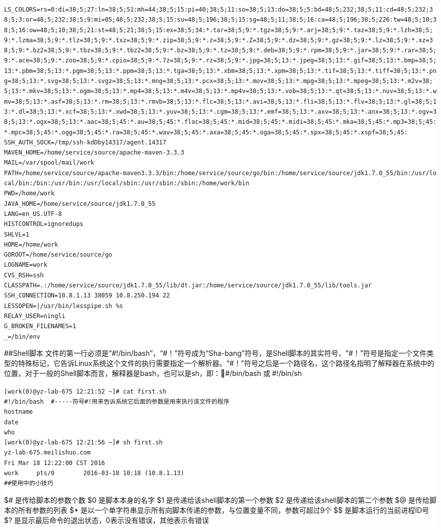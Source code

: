 	LS_COLORS=rs=0:di=38;5;27:ln=38;5;51:mh=44;38;5;15:pi=40;38;5;11:so=38;5;13:do=38;5;5:bd=48;5;232;38;5;11:cd=48;5;232;38;5;3:or=48;5;232;38;5;9:mi=05;48;5;232;38;5;15:su=48;5;196;38;5;15:sg=48;5;11;38;5;16:ca=48;5;196;38;5;226:tw=48;5;10;38;5;16:ow=48;5;10;38;5;21:st=48;5;21;38;5;15:ex=38;5;34:*.tar=38;5;9:*.tgz=38;5;9:*.arj=38;5;9:*.taz=38;5;9:*.lzh=38;5;9:*.lzma=38;5;9:*.tlz=38;5;9:*.txz=38;5;9:*.zip=38;5;9:*.z=38;5;9:*.Z=38;5;9:*.dz=38;5;9:*.gz=38;5;9:*.lz=38;5;9:*.xz=38;5;9:*.bz2=38;5;9:*.tbz=38;5;9:*.tbz2=38;5;9:*.bz=38;5;9:*.tz=38;5;9:*.deb=38;5;9:*.rpm=38;5;9:*.jar=38;5;9:*.rar=38;5;9:*.ace=38;5;9:*.zoo=38;5;9:*.cpio=38;5;9:*.7z=38;5;9:*.rz=38;5;9:*.jpg=38;5;13:*.jpeg=38;5;13:*.gif=38;5;13:*.bmp=38;5;13:*.pbm=38;5;13:*.pgm=38;5;13:*.ppm=38;5;13:*.tga=38;5;13:*.xbm=38;5;13:*.xpm=38;5;13:*.tif=38;5;13:*.tiff=38;5;13:*.png=38;5;13:*.svg=38;5;13:*.svgz=38;5;13:*.mng=38;5;13:*.pcx=38;5;13:*.mov=38;5;13:*.mpg=38;5;13:*.mpeg=38;5;13:*.m2v=38;5;13:*.mkv=38;5;13:*.ogm=38;5;13:*.mp4=38;5;13:*.m4v=38;5;13:*.mp4v=38;5;13:*.vob=38;5;13:*.qt=38;5;13:*.nuv=38;5;13:*.wmv=38;5;13:*.asf=38;5;13:*.rm=38;5;13:*.rmvb=38;5;13:*.flc=38;5;13:*.avi=38;5;13:*.fli=38;5;13:*.flv=38;5;13:*.gl=38;5;13:*.dl=38;5;13:*.xcf=38;5;13:*.xwd=38;5;13:*.yuv=38;5;13:*.cgm=38;5;13:*.emf=38;5;13:*.axv=38;5;13:*.anx=38;5;13:*.ogv=38;5;13:*.ogx=38;5;13:*.aac=38;5;45:*.au=38;5;45:*.flac=38;5;45:*.mid=38;5;45:*.midi=38;5;45:*.mka=38;5;45:*.mp3=38;5;45:*.mpc=38;5;45:*.ogg=38;5;45:*.ra=38;5;45:*.wav=38;5;45:*.axa=38;5;45:*.oga=38;5;45:*.spx=38;5;45:*.xspf=38;5;45:
	SSH_AUTH_SOCK=/tmp/ssh-kdDby14317/agent.14317
	MAVEN_HOME=/home/service/source/apache-maven-3.3.3
	MAIL=/var/spool/mail/work
	PATH=/home/service/source/apache-maven3.3.3/bin:/home/service/source/go/bin:/home/service/source/jdk1.7.0_55/bin:/usr/local/bin:/bin:/usr/bin:/usr/local/sbin:/usr/sbin:/sbin:/home/work/bin
	PWD=/home/work
	JAVA_HOME=/home/service/source/jdk1.7.0_55
	LANG=en_US.UTF-8
	HISTCONTROL=ignoredups
	SHLVL=1
	HOME=/home/work
	GOROOT=/home/service/source/go
	LOGNAME=work
	CVS_RSH=ssh
	CLASSPATH=.:/home/service/source/jdk1.7.0_55/lib/dt.jar:/home/service/source/jdk1.7.0_55/lib/tools.jar
	SSH_CONNECTION=10.8.1.13 38059 10.8.250.194 22
	LESSOPEN=|/usr/bin/lesspipe.sh %s
	RELAY_USER=ningli
	G_BROKEN_FILENAMES=1
	_=/bin/env 

##Shell脚本
文件的第一行必须是“#!/bin/bash”，“#！”符号成为“Sha-bang”符号，是Shell脚本的其实符号，“#！”符号是指定一个文件类型的特殊标记，它告诉Linux系统这个文件的执行需要指定一个解析器。“#！”符号之后是一个路径名，这个路径名指明了解释器在系统中的位置，对于一般的Shell脚本而言，解释器是bash，也可以是sh，即：#/bin/bash 
或 #!/bin/sh

	[work(0)@yz-lab-675 12:21:52 ~]# cat first.sh
	#!/bin/bash  #-----符号#!用来告诉系统它后面的参数是用来执行该文件的程序
	hostname
	date
	who
	[work(0)@yz-lab-675 12:21:56 ~]# sh first.sh 
	yz-lab-675.meilishuo.com
	Fri Mar 18 12:22:00 CST 2016
	work     pts/0        2016-03-18 10:18 (10.8.1.13)
	##使用中的小技巧
$# 是传给脚本的参数个数
$0 是脚本本身的名字
$1 是传递给该shell脚本的第一个参数
$2 是传递给该shell脚本的第二个参数
$@ 是传给脚本的所有参数的列表
$* 是以一个单字符串显示所有向脚本传递的参数，与位置变量不同，参数可超过9个
$$ 是脚本运行的当前进程ID号
$? 是显示最后命令的退出状态，0表示没有错误，其他表示有错误
